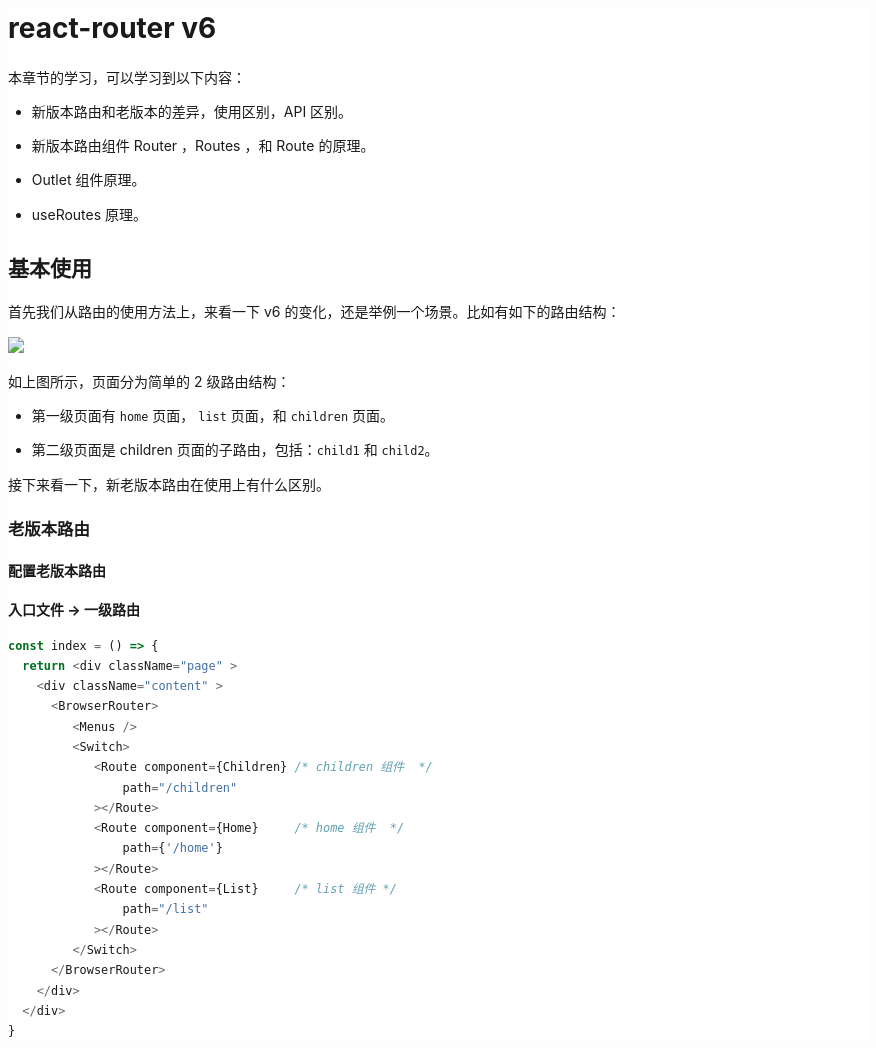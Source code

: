 # react-router v6

本章节的学习，可以学习到以下内容：

- 新版本路由和老版本的差异，使用区别，API 区别。

- 新版本路由组件 Router ，Routes ，和 Route 的原理。

- Outlet 组件原理。

- useRoutes 原理。

## 基本使用

首先我们从路由的使用方法上，来看一下 v6 的变化，还是举例一个场景。比如有如下的路由结构：

![](C:\Users\Administrator\Desktop\docs\imgs\react-router-v6-1.jpg)

如上图所示，页面分为简单的 2 级路由结构：

- 第一级页面有 `home` 页面， `list` 页面，和 `children` 页面。

- 第二级页面是 children 页面的子路由，包括：`child1` 和 `child2`。

接下来看一下，新老版本路由在使用上有什么区别。

### 老版本路由

#### 配置老版本路由

**入口文件 -> 一级路由**

```js
const index = () => {
  return <div className="page" >
    <div className="content" >
      <BrowserRouter>
         <Menus />
         <Switch>
            <Route component={Children} /* children 组件  */
                path="/children"
            ></Route>
            <Route component={Home}     /* home 组件  */
                path={'/home'}
            ></Route>
            <Route component={List}     /* list 组件 */
                path="/list"
            ></Route>
         </Switch>
      </BrowserRouter>
    </div>
  </div>
}
```
